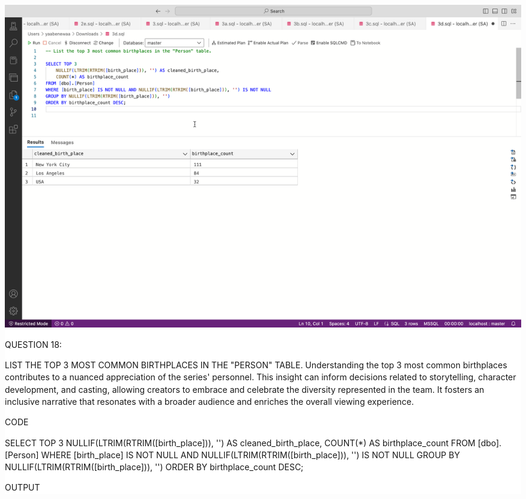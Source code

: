 ![Screenshot](image/17.png)

QUESTION 18: 


LIST THE TOP 3 MOST COMMON BIRTHPLACES IN THE "PERSON" TABLE.
Understanding the top 3 most common birthplaces contributes to a nuanced appreciation of the series' personnel. This insight can inform decisions related to storytelling, character development, and casting, allowing creators to embrace and celebrate the diversity represented in the team. It fosters an inclusive narrative that resonates with a broader audience and enriches the overall viewing experience.

CODE


SELECT TOP 3 NULLIF(LTRIM(RTRIM([birth_place])), '') AS cleaned_birth_place, COUNT(*) AS birthplace_count FROM [dbo].[Person] WHERE [birth_place] IS NOT NULL AND NULLIF(LTRIM(RTRIM([birth_place])), '') IS NOT NULL GROUP BY NULLIF(LTRIM(RTRIM([birth_place])), '') ORDER BY birthplace_count DESC;

OUTPUT
